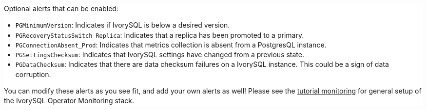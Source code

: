 Optional alerts that can be enabled:

- `PGMinimumVersion`: Indicates if IvorySQL is below a desired version.
- `PGRecoveryStatusSwitch_Replica`: Indicates that a replica has been promoted
to a primary.
- `PGConnectionAbsent_Prod`: Indicates that metrics collection is absent from a
PostgresQL instance.
- `PGSettingsChecksum`: Indicates that IvorySQL settings have changed from a
previous state.
- `PGDataChecksum`: Indicates that there are data checksum failures on a
IvorySQL instance. This could be a sign of data corruption.

You can modify these alerts as you see fit, and add your own alerts as well!
Please see the [tutorial monitoring](https://github.com/IvorySQL/ivory-operator/blob/master/docs/content/tutorial/monitoring.md)
for general setup of the IvorySQL Operator Monitoring stack.
